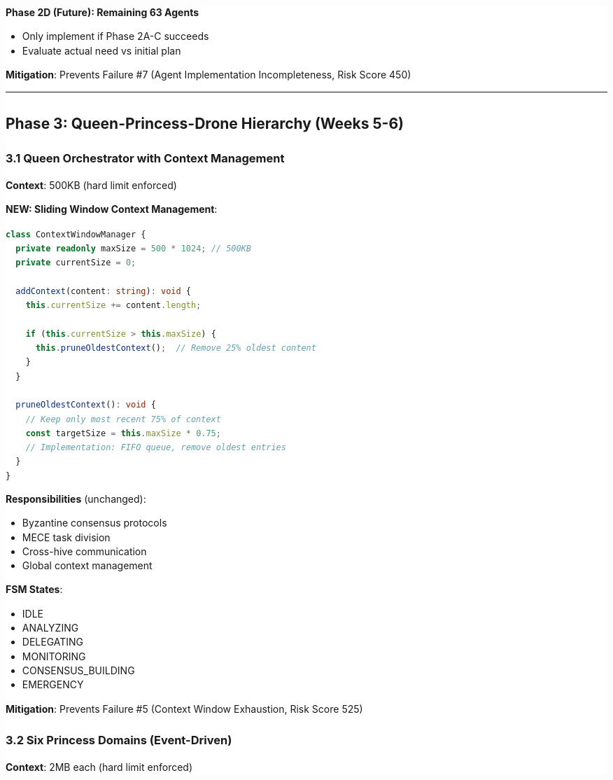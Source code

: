 **Phase 2D (Future): Remaining 63 Agents**
- Only implement if Phase 2A-C succeeds
- Evaluate actual need vs initial plan

**Mitigation**: Prevents Failure #7 (Agent Implementation Incompleteness, Risk Score 450)

---

## Phase 3: Queen-Princess-Drone Hierarchy (Weeks 5-6)

### 3.1 Queen Orchestrator with Context Management
**Context**: 500KB (hard limit enforced)

**NEW: Sliding Window Context Management**:
```typescript
class ContextWindowManager {
  private readonly maxSize = 500 * 1024; // 500KB
  private currentSize = 0;

  addContext(content: string): void {
    this.currentSize += content.length;

    if (this.currentSize > this.maxSize) {
      this.pruneOldestContext();  // Remove 25% oldest content
    }
  }

  pruneOldestContext(): void {
    // Keep only most recent 75% of context
    const targetSize = this.maxSize * 0.75;
    // Implementation: FIFO queue, remove oldest entries
  }
}
```

**Responsibilities** (unchanged):
- Byzantine consensus protocols
- MECE task division
- Cross-hive communication
- Global context management

**FSM States**:
- IDLE
- ANALYZING
- DELEGATING
- MONITORING
- CONSENSUS_BUILDING
- EMERGENCY

**Mitigation**: Prevents Failure #5 (Context Window Exhaustion, Risk Score 525)

### 3.2 Six Princess Domains (Event-Driven)
**Context**: 2MB each (hard limit enforced)

